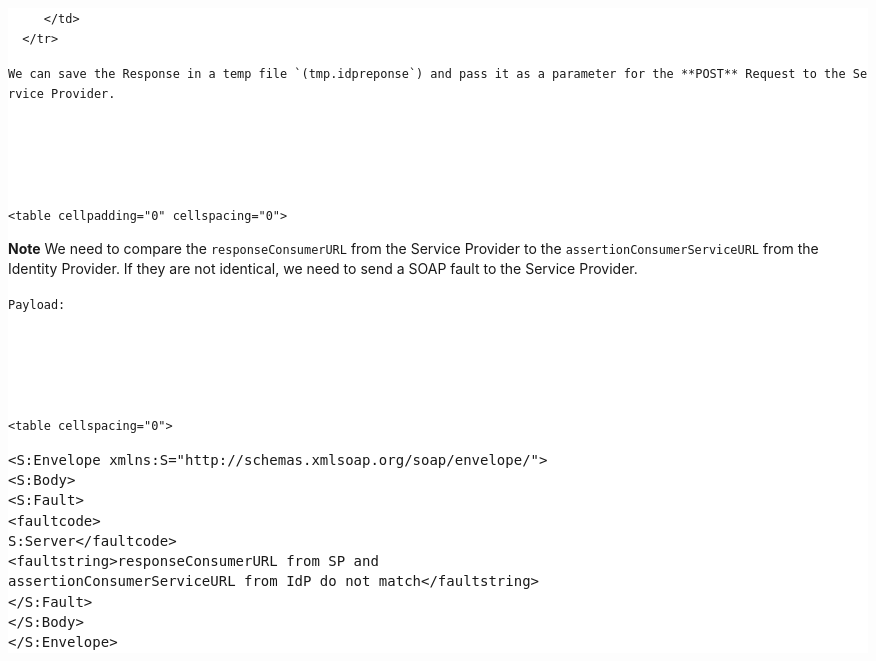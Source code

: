          </td>
      </tr>
   </tbody>
</table>



      

    We can save the Response in a temp file `(tmp.idpreponse`) and pass it as a parameter for the **POST** Request to the Service Provider.   

    



    <table cellpadding="0" cellspacing="0">
   <col/>
   <col/>
   <col/>
      <tr>
         <td valign="top">         </td>
         <td valign="top"><span><b>Note</b></span>
         </td>
         <td data-mc-autonum="&lt;b&gt;Note&lt;/b&gt;" valign="top">We need to compare the <code>responseConsumerURL</code> from the Service Provider to the <code>assertionConsumerServiceURL</code> from the Identity Provider. If they are not identical, we need to send a SOAP fault to the Service Provider.         </td>
      </tr>
</table>



      

    Payload:  

    



    <table cellspacing="0">
   <col/>
   <tbody>
      <tr>
         <td><pre xml:space="preserve">&lt;S:Envelope xmlns:S="http://schemas.xmlsoap.org/soap/envelope/"&gt;
&lt;S:Body&gt;
&lt;S:Fault&gt;
&lt;faultcode&gt;
S:Server&lt;/faultcode&gt;
&lt;faultstring&gt;responseConsumerURL from SP and 
assertionConsumerServiceURL from IdP do not match&lt;/faultstring&gt;
&lt;/S:Fault&gt;
&lt;/S:Body&gt;
&lt;/S:Envelope&gt;</pre>
         </td>
      </tr>
   </tbody>
</table>
